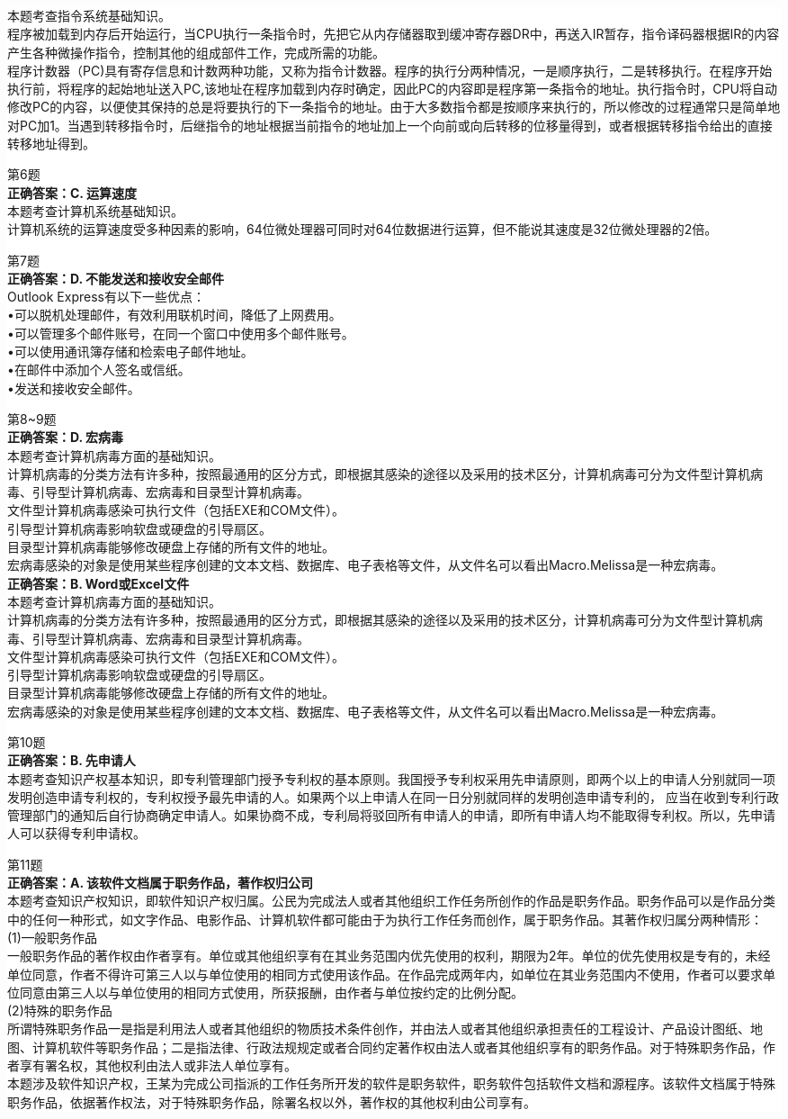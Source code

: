 本题考查指令系统基础知识。  
程序被加载到内存后开始运行，当CPU执行一条指令时，先把它从内存储器取到缓冲寄存器DR中，再送入IR暂存，指令译码器根据IR的内容产生各种微操作指令，控制其他的组成部件工作，完成所需的功能。  
程序计数器（PC)具有寄存信息和计数两种功能，又称为指令计数器。程序的执行分两种情况，一是顺序执行，二是转移执行。在程序开始执行前，将程序的起始地址送入PC,该地址在程序加载到内存时确定，因此PC的内容即是程序第一条指令的地址。执行指令时，CPU将自动修改PC的内容，以便使其保持的总是将要执行的下一条指令的地址。由于大多数指令都是按顺序来执行的，所以修改的过程通常只是简单地对PC加1。当遇到转移指令时，后继指令的地址根据当前指令的地址加上一个向前或向后转移的位移量得到，或者根据转移指令给出的直接转移地址得到。  
  
第6题  
**正确答案：C. 运算速度**  
本题考查计算机系统基础知识。  
计算机系统的运算速度受多种因素的影响，64位微处理器可同时对64位数据进行运算，但不能说其速度是32位微处理器的2倍。  
  
第7题  
**正确答案：D. 不能发送和接收安全邮件**  
Outlook Express有以下一些优点：  
•可以脱机处理邮件，有效利用联机时间，降低了上网费用。  
•可以管理多个邮件账号，在同一个窗口中使用多个邮件账号。  
•可以使用通讯簿存储和检索电子邮件地址。  
•在邮件中添加个人签名或信纸。  
•发送和接收安全邮件。  
  
第8~9题  
**正确答案：D. 宏病毒**  
本题考查计算机病毒方面的基础知识。  
计算机病毒的分类方法有许多种，按照最通用的区分方式，即根据其感染的途径以及采用的技术区分，计算机病毒可分为文件型计算机病毒、引导型计算机病毒、宏病毒和目录型计算机病毒。  
文件型计算机病毒感染可执行文件（包括EXE和COM文件）。  
引导型计算机病毒影响软盘或硬盘的引导扇区。  
目录型计算机病毒能够修改硬盘上存储的所有文件的地址。  
宏病毒感染的对象是使用某些程序创建的文本文档、数据库、电子表格等文件，从文件名可以看出Macro.Melissa是一种宏病毒。  
**正确答案：B. Word或Excel文件**  
本题考查计算机病毒方面的基础知识。  
计算机病毒的分类方法有许多种，按照最通用的区分方式，即根据其感染的途径以及采用的技术区分，计算机病毒可分为文件型计算机病毒、引导型计算机病毒、宏病毒和目录型计算机病毒。  
文件型计算机病毒感染可执行文件（包括EXE和COM文件）。  
引导型计算机病毒影响软盘或硬盘的引导扇区。  
目录型计算机病毒能够修改硬盘上存储的所有文件的地址。  
宏病毒感染的对象是使用某些程序创建的文本文档、数据库、电子表格等文件，从文件名可以看出Macro.Melissa是一种宏病毒。  
  
第10题  
**正确答案：B. 先申请人**  
本题考查知识产权基本知识，即专利管理部门授予专利权的基本原则。我国授予专利权采用先申请原则，即两个以上的申请人分别就同一项发明创造申请专利权的，专利权授予最先申请的人。如果两个以上申请人在同一日分别就同样的发明创造申请专利的， 应当在收到专利行政管理部门的通知后自行协商确定申请人。如果协商不成，专利局将驳回所有申请人的申请，即所有申请人均不能取得专利权。所以，先申请人可以获得专利申请权。  
  
第11题  
**正确答案：A. 该软件文档属于职务作品，著作权归公司**  
本题考查知识产权知识，即软件知识产权归属。公民为完成法人或者其他组织工作任务所创作的作品是职务作品。职务作品可以是作品分类中的任何一种形式，如文字作品、电影作品、计算机软件都可能由于为执行工作任务而创作，属于职务作品。其著作权归属分两种情形：  
(1)—般职务作品  
一般职务作品的著作权由作者享有。单位或其他组织享有在其业务范围内优先使用的权利，期限为2年。单位的优先使用权是专有的，未经单位同意，作者不得许可第三人以与单位使用的相同方式使用该作品。在作品完成两年内，如单位在其业务范围内不使用，作者可以要求单位同意由第三人以与单位使用的相同方式使用，所获报酬，由作者与单位按约定的比例分配。  
(2)特殊的职务作品  
所谓特殊职务作品一是指是利用法人或者其他组织的物质技术条件创作，并由法人或者其他组织承担责任的工程设计、产品设计图纸、地图、计算机软件等职务作品；二是指法律、行政法规规定或者合同约定著作权由法人或者其他组织享有的职务作品。对于特殊职务作品，作者享有署名权，其他权利由法人或非法人单位享有。  
本题涉及软件知识产权，王某为完成公司指派的工作任务所开发的软件是职务软件，职务软件包括软件文档和源程序。该软件文档属于特殊职务作品，依据著作权法，对于特殊职务作品，除署名权以外，著作权的其他权利由公司享有。  
  